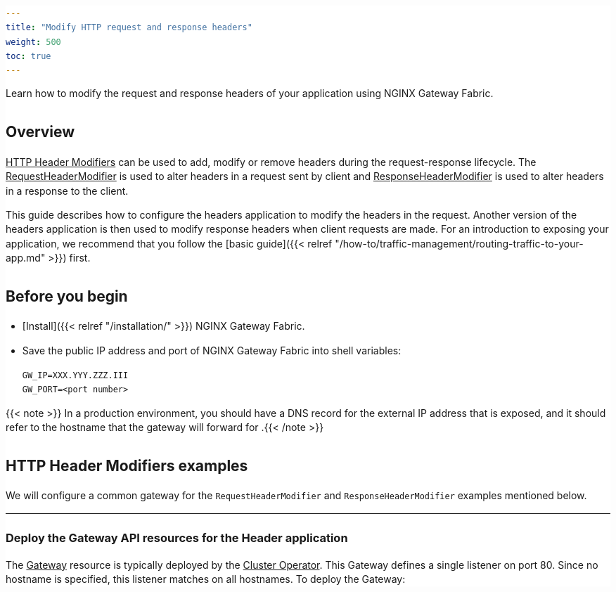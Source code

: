 ```yaml
---
title: "Modify HTTP request and response headers"
weight: 500
toc: true
---
```


Learn how to modify the request and response headers of your application using NGINX Gateway Fabric.

## Overview

[HTTP Header Modifiers](https://gateway-api.sigs.k8s.io/guides/http-header-modifier/?h=request#http-header-modifiers) can be used to add, modify or remove headers during the request-response lifecycle. The [RequestHeaderModifier](https://gateway-api.sigs.k8s.io/guides/http-header-modifier/#http-request-header-modifier) is used to alter headers in a request sent by client and [ResponseHeaderModifier](https://gateway-api.sigs.k8s.io/guides/http-header-modifier/#http-response-header-modifier) is used to alter headers in a response to the client.

This guide describes how to configure the headers application to modify the headers in the request. Another version of the headers application is then used to modify response headers when client requests are made. For an introduction to exposing your application, we recommend that you follow the [basic guide]({{< relref "/how-to/traffic-management/routing-traffic-to-your-app.md" >}}) first.

## Before you begin

- [Install]({{< relref "/installation/" >}}) NGINX Gateway Fabric.
- Save the public IP address and port of NGINX Gateway Fabric into shell variables:

   ```text
   GW_IP=XXX.YYY.ZZZ.III
   GW_PORT=<port number>
   ```

{{< note >}} In a production environment, you should have a DNS record for the external IP address that is exposed, and it should refer to the hostname that the gateway will forward for .{{< /note >}}

## HTTP Header Modifiers examples

We will configure a common gateway for the `RequestHeaderModifier` and `ResponseHeaderModifier` examples mentioned below.

---

### Deploy the Gateway API resources for the Header application

The [Gateway](https://gateway-api.sigs.k8s.io/api-types/gateway/) resource is typically deployed by the [Cluster Operator](https://gateway-api.sigs.k8s.io/concepts/roles-and-personas/#roles-and-personas_1). This Gateway defines a single listener on port 80. Since no hostname is specified, this listener matches on all hostnames. To deploy the Gateway:
